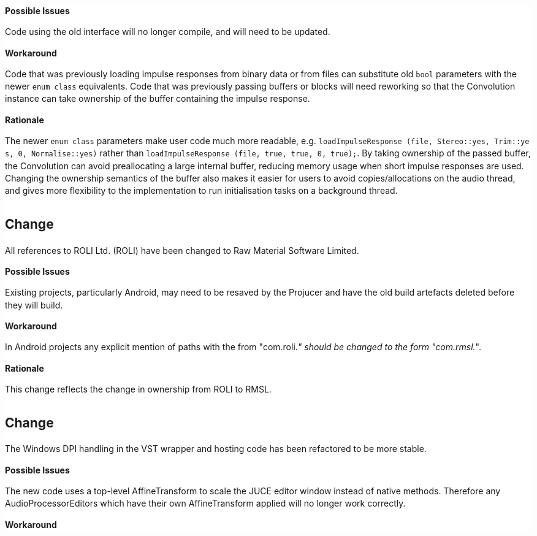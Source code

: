 **Possible Issues**

Code using the old interface will no longer compile, and will need to be
updated.

**Workaround**

Code that was previously loading impulse responses from binary data or from
files can substitute old `bool` parameters with the newer `enum class`
equivalents. Code that was previously passing buffers or blocks will need
reworking so that the Convolution instance can take ownership of the buffer
containing the impulse response.

**Rationale**

The newer `enum class` parameters make user code much more readable, e.g.
`loadImpulseResponse (file, Stereo::yes, Trim::yes, 0, Normalise::yes)` rather
than `loadImpulseResponse (file, true, true, 0, true);`. By taking ownership of
the passed buffer, the Convolution can avoid preallocating a large internal
buffer, reducing memory usage when short impulse responses are used. Changing
the ownership semantics of the buffer also makes it easier for users to avoid
copies/allocations on the audio thread, and gives more flexibility to the
implementation to run initialisation tasks on a background thread.


## Change

All references to ROLI Ltd. (ROLI) have been changed to Raw Material Software
Limited.

**Possible Issues**

Existing projects, particularly Android, may need to be resaved by the Projucer
and have the old build artefacts deleted before they will build.

**Workaround**

In Android projects any explicit mention of paths with the from "com.roli.*"
should be changed to the form "com.rmsl.*".

**Rationale**

This change reflects the change in ownership from ROLI to RMSL.


## Change

The Windows DPI handling in the VST wrapper and hosting code has been
refactored to be more stable.

**Possible Issues**

The new code uses a top-level AffineTransform to scale the JUCE editor window
instead of native methods. Therefore any AudioProcessorEditors which have their
own AffineTransform applied will no longer work correctly.

**Workaround**
